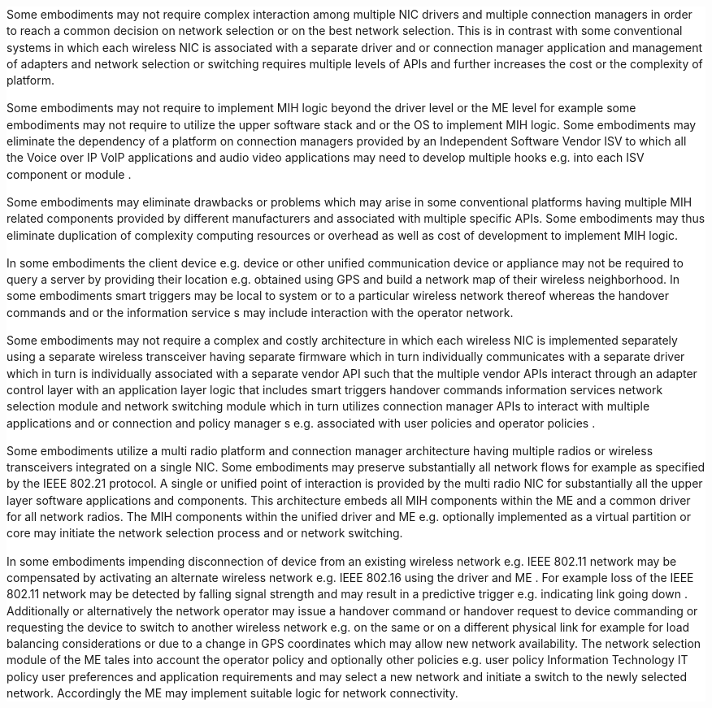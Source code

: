 Some embodiments may not require complex interaction among multiple NIC drivers and multiple connection managers in order to reach a common decision on network selection or on the best network selection. This is in contrast with some conventional systems in which each wireless NIC is associated with a separate driver and or connection manager application and management of adapters and network selection or switching requires multiple levels of APIs and further increases the cost or the complexity of platform.

Some embodiments may not require to implement MIH logic beyond the driver level or the ME level for example some embodiments may not require to utilize the upper software stack and or the OS to implement MIH logic. Some embodiments may eliminate the dependency of a platform on connection managers provided by an Independent Software Vendor ISV to which all the Voice over IP VoIP applications and audio video applications may need to develop multiple hooks e.g. into each ISV component or module .

Some embodiments may eliminate drawbacks or problems which may arise in some conventional platforms having multiple MIH related components provided by different manufacturers and associated with multiple specific APIs. Some embodiments may thus eliminate duplication of complexity computing resources or overhead as well as cost of development to implement MIH logic.

In some embodiments the client device e.g. device or other unified communication device or appliance may not be required to query a server by providing their location e.g. obtained using GPS and build a network map of their wireless neighborhood. In some embodiments smart triggers may be local to system or to a particular wireless network thereof whereas the handover commands and or the information service s may include interaction with the operator network.

Some embodiments may not require a complex and costly architecture in which each wireless NIC is implemented separately using a separate wireless transceiver having separate firmware which in turn individually communicates with a separate driver which in turn is individually associated with a separate vendor API such that the multiple vendor APIs interact through an adapter control layer with an application layer logic that includes smart triggers handover commands information services network selection module and network switching module which in turn utilizes connection manager APIs to interact with multiple applications and or connection and policy manager s e.g. associated with user policies and operator policies .

Some embodiments utilize a multi radio platform and connection manager architecture having multiple radios or wireless transceivers integrated on a single NIC. Some embodiments may preserve substantially all network flows for example as specified by the IEEE 802.21 protocol. A single or unified point of interaction is provided by the multi radio NIC for substantially all the upper layer software applications and components. This architecture embeds all MIH components within the ME and a common driver for all network radios. The MIH components within the unified driver and ME e.g. optionally implemented as a virtual partition or core may initiate the network selection process and or network switching.

In some embodiments impending disconnection of device from an existing wireless network e.g. IEEE 802.11 network may be compensated by activating an alternate wireless network e.g. IEEE 802.16 using the driver and ME . For example loss of the IEEE 802.11 network may be detected by falling signal strength and may result in a predictive trigger e.g. indicating link going down . Additionally or alternatively the network operator may issue a handover command or handover request to device commanding or requesting the device to switch to another wireless network e.g. on the same or on a different physical link for example for load balancing considerations or due to a change in GPS coordinates which may allow new network availability. The network selection module of the ME tales into account the operator policy and optionally other policies e.g. user policy Information Technology IT policy user preferences and application requirements and may select a new network and initiate a switch to the newly selected network. Accordingly the ME may implement suitable logic for network connectivity.
